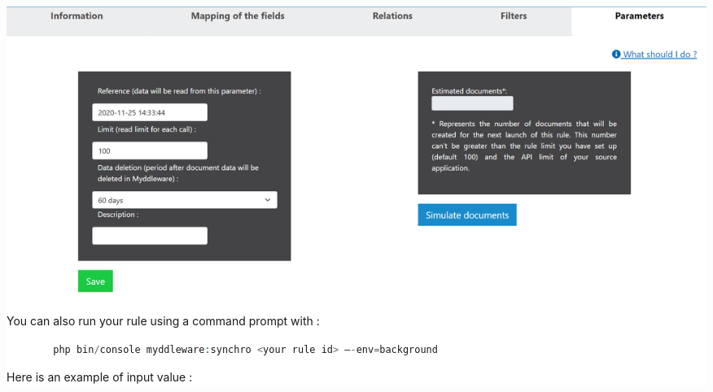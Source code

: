![Simulate transfer](images/dev_guide/simulate_transfer.PNG)

You can also run your rule using a command prompt with : 

````php
        php bin/console myddleware:synchro <your rule id> –-env=background
````

Here is an example of input value :
